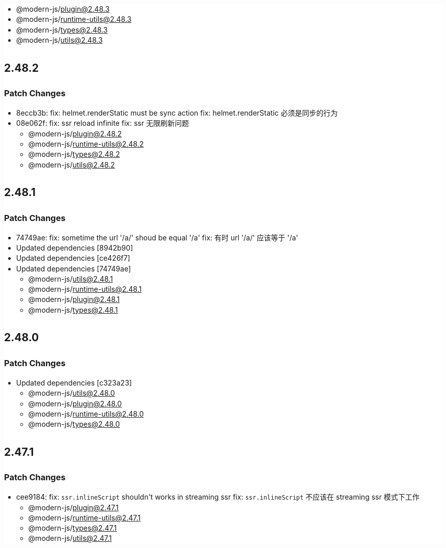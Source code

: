 - @modern-js/plugin@2.48.3
- @modern-js/runtime-utils@2.48.3
- @modern-js/types@2.48.3
- @modern-js/utils@2.48.3

## 2.48.2

### Patch Changes

- 8eccb3b: fix: helmet.renderStatic must be sync action
  fix: helmet.renderStatic 必须是同步的行为
- 08e062f: fix: ssr reload infinite
  fix: ssr 无限刷新问题
  - @modern-js/plugin@2.48.2
  - @modern-js/runtime-utils@2.48.2
  - @modern-js/types@2.48.2
  - @modern-js/utils@2.48.2

## 2.48.1

### Patch Changes

- 74749ae: fix: sometime the url '/a/' shoud be equal '/a'
  fix: 有时 url '/a/' 应该等于 '/a'
- Updated dependencies [8942b90]
- Updated dependencies [ce426f7]
- Updated dependencies [74749ae]
  - @modern-js/utils@2.48.1
  - @modern-js/runtime-utils@2.48.1
  - @modern-js/plugin@2.48.1
  - @modern-js/types@2.48.1

## 2.48.0

### Patch Changes

- Updated dependencies [c323a23]
  - @modern-js/utils@2.48.0
  - @modern-js/plugin@2.48.0
  - @modern-js/runtime-utils@2.48.0
  - @modern-js/types@2.48.0

## 2.47.1

### Patch Changes

- cee9184: fix: `ssr.inlineScript` shouldn't works in streaming ssr
  fix: `ssr.inlineScript` 不应该在 streaming ssr 模式下工作
  - @modern-js/plugin@2.47.1
  - @modern-js/runtime-utils@2.47.1
  - @modern-js/types@2.47.1
  - @modern-js/utils@2.47.1
